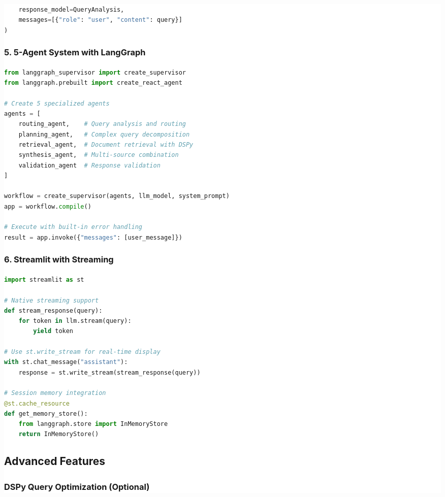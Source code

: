 ```python
    response_model=QueryAnalysis,
    messages=[{"role": "user", "content": query}]
)
```

### 5. 5-Agent System with LangGraph

```python
from langgraph_supervisor import create_supervisor
from langgraph.prebuilt import create_react_agent

# Create 5 specialized agents
agents = [
    routing_agent,    # Query analysis and routing
    planning_agent,   # Complex query decomposition
    retrieval_agent,  # Document retrieval with DSPy
    synthesis_agent,  # Multi-source combination
    validation_agent  # Response validation
]

workflow = create_supervisor(agents, llm_model, system_prompt)
app = workflow.compile()

# Execute with built-in error handling
result = app.invoke({"messages": [user_message]})
```

### 6. Streamlit with Streaming

```python
import streamlit as st

# Native streaming support
def stream_response(query):
    for token in llm.stream(query):
        yield token

# Use st.write_stream for real-time display
with st.chat_message("assistant"):
    response = st.write_stream(stream_response(query))

# Session memory integration
@st.cache_resource
def get_memory_store():
    from langgraph.store import InMemoryStore
    return InMemoryStore()
```

## Advanced Features

### DSPy Query Optimization (Optional)
